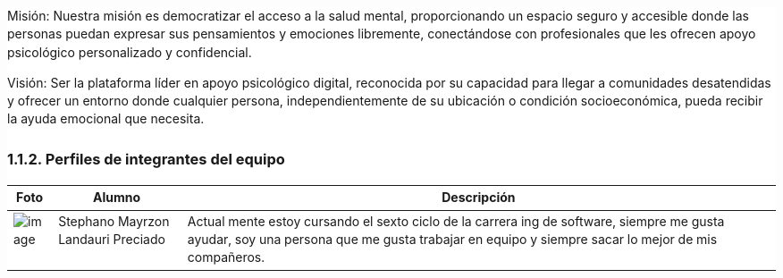 Misión:
Nuestra misión es democratizar el acceso a la salud mental, proporcionando un espacio seguro y
accesible donde las personas puedan expresar sus pensamientos y emociones libremente,
conectándose con profesionales que les ofrecen apoyo psicológico personalizado y confidencial.

Visión:
Ser la plataforma líder en apoyo psicológico digital, reconocida por su capacidad para llegar a
comunidades desatendidas y ofrecer un entorno donde cualquier persona, independientemente de su
ubicación o condición socioeconómica, pueda recibir la ayuda emocional que necesita.

### 1.1.2. Perfiles de integrantes del equipo

| Foto                                                                                                                             | Alumno                             | Descripción                                                                                                                                                                                                                                                                                                                                                                                                                                                                                                                                   |
|----------------------------------------------------------------------------------------------------------------------------------|------------------------------------|-----------------------------------------------------------------------------------------------------------------------------------------------------------------------------------------------------------------------------------------------------------------------------------------------------------------------------------------------------------------------------------------------------------------------------------------------------------------------------------------------------------------------------------------------|
| <img width="1179" height="1075" alt="image" src="https://github.com/user-attachments/assets/a0892dfd-a9ae-452d-be38-6a6a72b2a48d" /> | Stephano Mayrzon Landauri Preciado | Actual mente estoy cursando el sexto ciclo de la carrera ing de software, siempre me gusta ayudar, soy una persona que me gusta trabajar en equipo y siempre sacar lo mejor de mis compañeros.                                                                                                                                                                                                                                                                                                                                                |